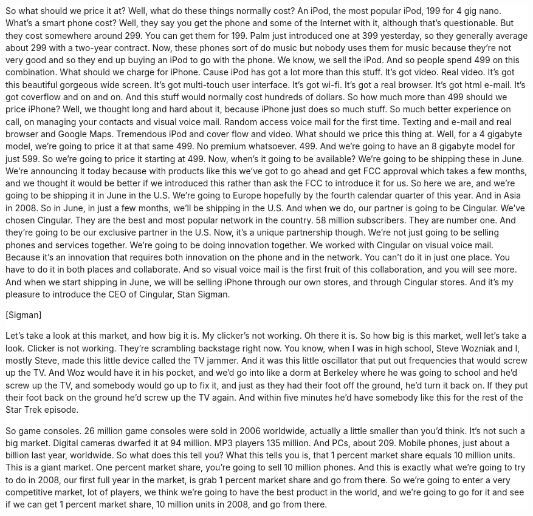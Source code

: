 So what should we price it at? Well, what do these things normally cost? An iPod, the most popular iPod, 199 for 4 gig nano. What’s a smart phone cost? Well, they say you get the phone and some of the Internet with it, although that’s questionable. But they cost somewhere around 299. You can get them for 199. Palm just introduced one at 399 yesterday, so they generally average about 299 with a two-year contract. Now, these phones sort of do music but nobody uses them for music because they’re not very good and so they end up buying an iPod to go with the phone. We know, we sell the iPod. And so people spend 499 on this combination. What should we charge for iPhone. Cause iPod has got a lot more than this stuff. It’s got video. Real video. It’s got this beautiful gorgeous wide screen. It’s got multi-touch user interface. It’s got wi-fi. It’s got a real browser. It’s got html e-mail. It’s got coverflow and on and on. And this stuff would normally cost hundreds of dollars. So how much more than 499 should we price iPhone? Well, we thought long and hard about it, because iPhone just does so much stuff. So much better experience on call, on managing your contacts and visual voice mail. Random access voice mail for the first time. Texting and e-mail and real browser and Google Maps. Tremendous iPod and cover flow and video. What should we price this thing at. Well, for a 4 gigabyte model, we’re going to price it at that same 499. No premium whatsoever. 499. And we’re going to have an 8 gigabyte model for just 599. So we’re going to price it starting at 499. Now, when’s it going to be available? We’re going to be shipping these in June. We’re announcing it today because with products like this we’ve got to go ahead and get FCC approval which takes a few months, and we thought it would be better if we introduced this rather than ask the FCC to introduce it for us. So here we are, and we’re going to be shipping it in June in the U.S. We’re going to Europe hopefully by the fourth calendar quarter of this year. And in Asia in 2008. So in June, in just a few months, we’ll be shipping in the U.S. And when we do, our partner is going to be Cingular. We’ve chosen Cingular. They are the best and most popular network in the country. 58 million subscribers. They are number one. And they’re going to be our exclusive partner in the U.S. Now, it’s a unique partnership though. We’re not just going to be selling phones and services together. We’re going to be doing innovation together. We worked with Cingular on visual voice mail. Because it’s an innovation that requires both innovation on the phone and in the network. You can’t do it in just one place. You have to do it in both places and collaborate. And so visual voice mail is the first fruit of this collaboration, and you will see more. And when we start shipping in June, we will be selling iPhone through our own stores, and through Cingular stores. And it’s my pleasure to introduce the CEO of Cingular, Stan Sigman.

[Sigman]

Let’s take a look at this market, and how big it is. My clicker’s not working. Oh there it is. So how big is this market, well let’s take a look. Clicker is not working. They’re scrambling backstage right now. You know, when I was in high school, Steve Wozniak and I, mostly Steve, made this little device called the TV jammer. And it was this little oscillator that put out frequencies that would screw up the TV. And Woz would have it in his pocket, and we’d go into like a dorm at Berkeley where he was going to school and he’d screw up the TV, and somebody would go up to fix it, and just as they had their foot off the ground, he’d turn it back on. If they put their foot back on the ground he’d screw up the TV again. And within five minutes he’d have somebody like this for the rest of the Star Trek episode.

So game consoles. 26 million game consoles were sold in 2006 worldwide, actually a little smaller than you’d think. It’s not such a big market. Digital cameras dwarfed it at 94 million. MP3 players 135 million. And PCs, about 209. Mobile phones, just about a billion last year, worldwide. So what does this tell you? What this tells you is, that 1 percent market share equals 10 million units. This is a giant market. One percent market share, you’re going to sell 10 million phones. And this is exactly what we’re going to try to do in 2008, our first full year in the market, is grab 1 percent market share and go from there. So we’re going to enter a very competitive market, lot of players, we think we’re going to have the best product in the world, and we’re going to go for it and see if we can get 1 percent market share, 10 million units in 2008, and go from there.
